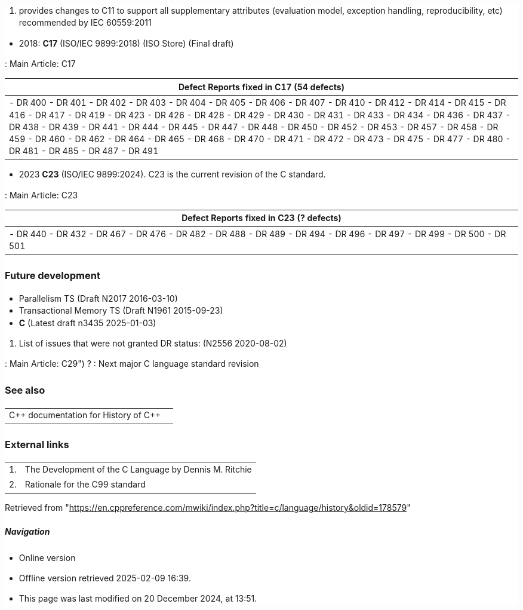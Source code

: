 1. provides changes to C11 to support all supplementary attributes (evaluation model, exception handling, reproducibility, etc) recommended by IEC 60559:2011

- 2018: ****C17**** (ISO/IEC 9899:2018) (ISO Store) (Final draft)

:   Main Article: C17

| Defect Reports fixed in C17 (54 defects) |
| --- |
| - DR 400 - DR 401 - DR 402 - DR 403 - DR 404 - DR 405 - DR 406 - DR 407 - DR 410 - DR 412 - DR 414 - DR 415 - DR 416 - DR 417 - DR 419 - DR 423 - DR 426 - DR 428 - DR 429 - DR 430 - DR 431 - DR 433 - DR 434 - DR 436 - DR 437 - DR 438 - DR 439 - DR 441 - DR 444 - DR 445 - DR 447 - DR 448 - DR 450 - DR 452 - DR 453 - DR 457 - DR 458 - DR 459 - DR 460 - DR 462 - DR 464 - DR 465 - DR 468 - DR 470 - DR 471 - DR 472 - DR 473 - DR 475 - DR 477 - DR 480 - DR 481 - DR 485 - DR 487 - DR 491 |

- 2023 ****C23**** (ISO/IEC 9899:2024). C23 is the current revision of the C standard.

:   Main Article: C23

| Defect Reports fixed in C23 (? defects) |
| --- |
| - DR 440 - DR 432 - DR 467 - DR 476 - DR 482 - DR 488 - DR 489 - DR 494 - DR 496 - DR 497 - DR 499 - DR 500 - DR 501 |

### Future development

- Parallelism TS (Draft N2017 2016-03-10)
- Transactional Memory TS (Draft N1961 2015-09-23)
- ****C**** (Latest draft n3435 2025-01-03)

1. List of issues that were not granted DR status: (N2556 2020-08-02)

:   Main Article: C29") ?
:   Next major C language standard revision

### See also

|  |  |
| --- | --- |
| C++ documentation for History of C++ | |

### External links

|  |  |
| --- | --- |
| 1. | The Development of the C Language by Dennis M. Ritchie |
| 2. | Rationale for the C99 standard |

Retrieved from "<https://en.cppreference.com/mwiki/index.php?title=c/language/history&oldid=178579>"

##### Navigation

- Online version
- Offline version retrieved 2025-02-09 16:39.

- This page was last modified on 20 December 2024, at 13:51.